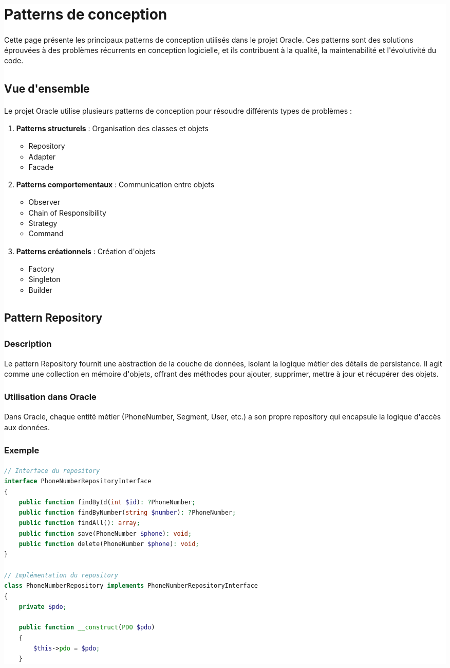 # Patterns de conception

Cette page présente les principaux patterns de conception utilisés dans le projet Oracle. Ces patterns sont des solutions éprouvées à des problèmes récurrents en conception logicielle, et ils contribuent à la qualité, la maintenabilité et l'évolutivité du code.

## Vue d'ensemble

Le projet Oracle utilise plusieurs patterns de conception pour résoudre différents types de problèmes :

1. **Patterns structurels** : Organisation des classes et objets

   - Repository
   - Adapter
   - Facade

2. **Patterns comportementaux** : Communication entre objets

   - Observer
   - Chain of Responsibility
   - Strategy
   - Command

3. **Patterns créationnels** : Création d'objets
   - Factory
   - Singleton
   - Builder

## Pattern Repository

### Description

Le pattern Repository fournit une abstraction de la couche de données, isolant la logique métier des détails de persistance. Il agit comme une collection en mémoire d'objets, offrant des méthodes pour ajouter, supprimer, mettre à jour et récupérer des objets.

### Utilisation dans Oracle

Dans Oracle, chaque entité métier (PhoneNumber, Segment, User, etc.) a son propre repository qui encapsule la logique d'accès aux données.

### Exemple

```php
// Interface du repository
interface PhoneNumberRepositoryInterface
{
    public function findById(int $id): ?PhoneNumber;
    public function findByNumber(string $number): ?PhoneNumber;
    public function findAll(): array;
    public function save(PhoneNumber $phone): void;
    public function delete(PhoneNumber $phone): void;
}

// Implémentation du repository
class PhoneNumberRepository implements PhoneNumberRepositoryInterface
{
    private $pdo;

    public function __construct(PDO $pdo)
    {
        $this->pdo = $pdo;
    }

```